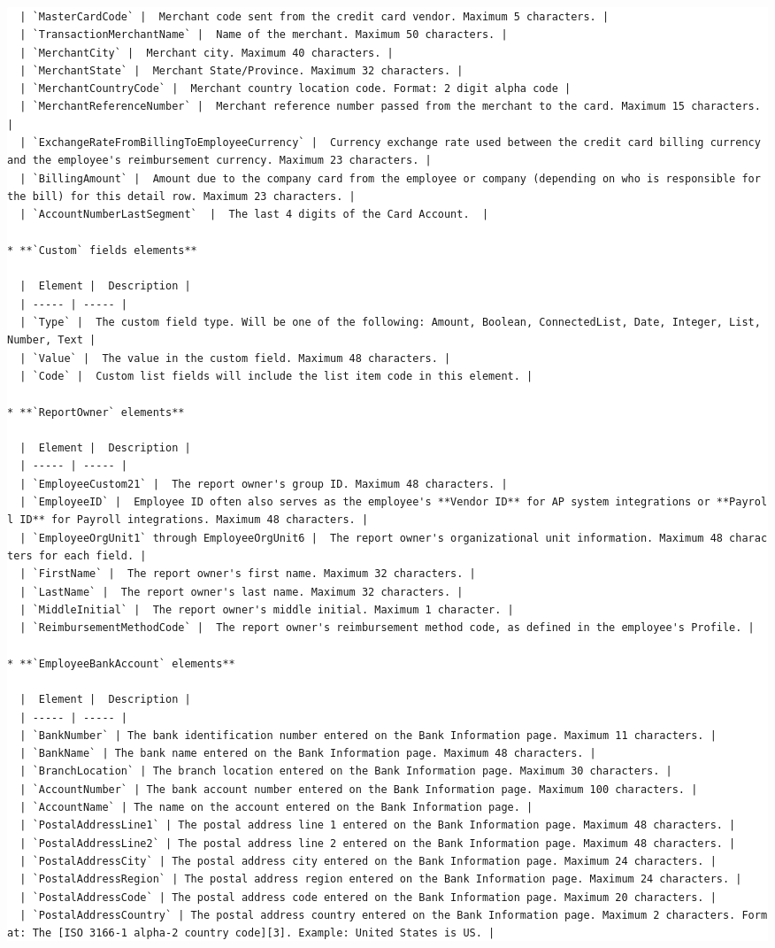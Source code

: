       | `MasterCardCode` |  Merchant code sent from the credit card vendor. Maximum 5 characters. |
      | `TransactionMerchantName` |  Name of the merchant. Maximum 50 characters. |
      | `MerchantCity` |  Merchant city. Maximum 40 characters. |
      | `MerchantState` |  Merchant State/Province. Maximum 32 characters. |
      | `MerchantCountryCode` |  Merchant country location code. Format: 2 digit alpha code |
      | `MerchantReferenceNumber` |  Merchant reference number passed from the merchant to the card. Maximum 15 characters. |
      | `ExchangeRateFromBillingToEmployeeCurrency` |  Currency exchange rate used between the credit card billing currency and the employee's reimbursement currency. Maximum 23 characters. |
      | `BillingAmount` |  Amount due to the company card from the employee or company (depending on who is responsible for the bill) for this detail row. Maximum 23 characters. |
      | `AccountNumberLastSegment`  |  The last 4 digits of the Card Account.  |

    * **`Custom` fields elements**

      |  Element |  Description |
      | ----- | ----- |
      | `Type` |  The custom field type. Will be one of the following: Amount, Boolean, ConnectedList, Date, Integer, List, Number, Text |
      | `Value` |  The value in the custom field. Maximum 48 characters. |
      | `Code` |  Custom list fields will include the list item code in this element. |

    * **`ReportOwner` elements**

      |  Element |  Description |
      | ----- | ----- |
      | `EmployeeCustom21` |  The report owner's group ID. Maximum 48 characters. |
      | `EmployeeID` |  Employee ID often also serves as the employee's **Vendor ID** for AP system integrations or **Payroll ID** for Payroll integrations. Maximum 48 characters. |
      | `EmployeeOrgUnit1` through EmployeeOrgUnit6 |  The report owner's organizational unit information. Maximum 48 characters for each field. |
      | `FirstName` |  The report owner's first name. Maximum 32 characters. |
      | `LastName` |  The report owner's last name. Maximum 32 characters. |
      | `MiddleInitial` |  The report owner's middle initial. Maximum 1 character. |
      | `ReimbursementMethodCode` |  The report owner's reimbursement method code, as defined in the employee's Profile. |

    * **`EmployeeBankAccount` elements**

      |  Element |  Description |
      | ----- | ----- |
      | `BankNumber` | The bank identification number entered on the Bank Information page. Maximum 11 characters. |
      | `BankName` | The bank name entered on the Bank Information page. Maximum 48 characters. |
      | `BranchLocation` | The branch location entered on the Bank Information page. Maximum 30 characters. |
      | `AccountNumber` | The bank account number entered on the Bank Information page. Maximum 100 characters. |
      | `AccountName` | The name on the account entered on the Bank Information page. |
      | `PostalAddressLine1` | The postal address line 1 entered on the Bank Information page. Maximum 48 characters. |
      | `PostalAddressLine2` | The postal address line 2 entered on the Bank Information page. Maximum 48 characters. |
      | `PostalAddressCity` | The postal address city entered on the Bank Information page. Maximum 24 characters. |
      | `PostalAddressRegion` | The postal address region entered on the Bank Information page. Maximum 24 characters. |
      | `PostalAddressCode` | The postal address code entered on the Bank Information page. Maximum 20 characters. |
      | `PostalAddressCountry` | The postal address country entered on the Bank Information page. Maximum 2 characters. Format: The [ISO 3166-1 alpha-2 country code][3]. Example: United States is US. |


[1]: https://en.wikipedia.org/wiki/ISO_4217
[2]: https://developer.concur.com/expense-report/expense-report-resource/post-report-exceptions
[3]: https://en.wikipedia.org/wiki/ISO_3166-1_alpha-2
[4]: https://en.wikipedia.org/wiki/ISO_3166-2
[5]: https://developer.concur.com/users/users-resource/user-resource-get
[6]: https://developer.concur.com/expense-report/expense-group-configuration-resource/expense-group-configuration-resource-get
[7]: https://developer.concur.com/api-documentation/deprecated-features/get-list-reports-v20